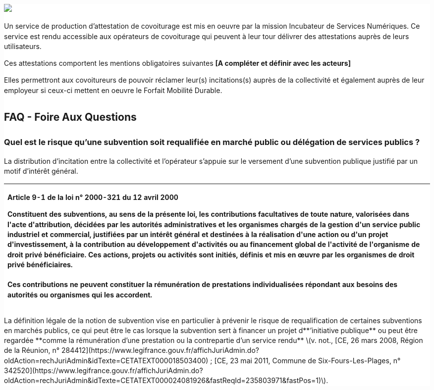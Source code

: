 ![](https://lh5.googleusercontent.com/jPe1_W_ZhC85TOZVlbeMJpe62h5CUWPL5eUHjEte9tgUuZMzPAf9bi-9xFazHiYKDaEhGRPH2yYjy0DyUiP-JuWE29IiwCwQGzRPVzq7i6-wtgVv3PrA8uYh75vhSnMC-cFhFvP-)

Un service de production d’attestation de covoiturage est mis en oeuvre par la mission Incubateur de Services Numériques. Ce service est rendu accessible aux opérateurs de covoiturage qui peuvent à leur tour délivrer des attestations auprès de leurs utilisateurs.

Ces attestations comportent les mentions obligatoires suivantes **\[A compléter et définir avec les acteurs\]**

Elles permettront aux covoitureurs de pouvoir réclamer leur\(s\) incitations\(s\) auprès de la collectivité et également auprès de leur employeur si ceux-ci mettent en oeuvre le Forfait Mobilité Durable.  


## FAQ - Foire Aux Questions

### **Quel est le risque qu’une subvention soit  requalifiée en marché public ou délégation de services publics ?**

La distribution d’incitation entre la collectivité et l’opérateur s’appuie sur le versement d’une subvention publique justifié par un motif d’intérêt général.

<table>
  <thead>
    <tr>
      <th style="text-align:left">
        <p><b>Article 9-1 de la loi n&#xB0; 2000-321 du 12 avril 2000</b>
        </p>
        <p>Constituent des subventions, au sens de la pr&#xE9;sente loi, les <b>contributions facultatives</b> de
          toute nature, valoris&#xE9;es dans l&apos;acte d&apos;attribution, d&#xE9;cid&#xE9;es
          par les autorit&#xE9;s administratives et les organismes charg&#xE9;s de
          la gestion d&apos;un service public industriel et commercial, justifi&#xE9;es
          par un<b> int&#xE9;r&#xEA;t g&#xE9;n&#xE9;ral</b> et destin&#xE9;es &#xE0;
          la r&#xE9;alisation d&apos;une action ou d&apos;un projet d&apos;investissement,
          &#xE0; la contribution au d&#xE9;veloppement d&apos;activit&#xE9;s ou au
          financement global de l&apos;activit&#xE9; de l&apos;organisme de droit
          priv&#xE9; b&#xE9;n&#xE9;ficiaire. Ces actions, projets ou activit&#xE9;s
          sont initi&#xE9;s, d&#xE9;finis et mis en &#x153;uvre par les organismes
          de droit priv&#xE9; b&#xE9;n&#xE9;ficiaires.
          <br />
          <br />Ces contributions ne peuvent constituer la r&#xE9;mun&#xE9;ration de prestations
          individualis&#xE9;es r&#xE9;pondant aux besoins des autorit&#xE9;s ou organismes
          qui les accordent.</p>
      </th>
    </tr>
  </thead>
  <tbody></tbody>
</table>La définition légale de la notion de subvention vise en particulier à prévenir le risque de requalification de certaines subventions en marchés publics, ce qui peut être le cas lorsque la subvention sert à financer un projet d**’initiative publique** ou peut être regardée **comme la rémunération d’une prestation ou la contrepartie d’un service rendu** \(v. not., [CE, 26 mars 2008, Région de la Réunion, n° 284412](https://www.legifrance.gouv.fr/affichJuriAdmin.do?oldAction=rechJuriAdmin&idTexte=CETATEXT000018503400) ; [CE, 23 mai 2011, Commune de Six-Fours-Les-Plages, n° 342520](https://www.legifrance.gouv.fr/affichJuriAdmin.do?oldAction=rechJuriAdmin&idTexte=CETATEXT000024081926&fastReqId=235803971&fastPos=1)\).
